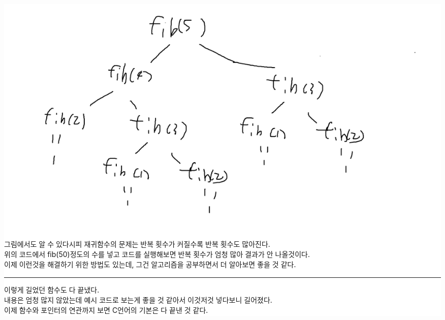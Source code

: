 ![image](/assets/img/C_lang/13_3.PNG)

그림에서도 알 수 있다시피 재귀함수의 문제는 반복 횟수가 커질수록 반복 횟수도 많아진다.<br>
위의 코드에서 fib(50)정도의 수를 넣고 코드를 실행해보면 반복 횟수가 엄청 많아 결과가 안 나올것이다.<br>
이제 이런것을 해결하기 위한 방법도 있는데, 그건 알고리즘을 공부하면서 더 알아보면 좋을 것 같다.<br>

---
이렇게 길었던 함수도 다 끝냈다.<br>
내용은 엄청 많지 않았는데 예시 코드로 보는게 좋을 것 같아서 이것저것 넣다보니 길어졌다.<br>
이제 함수와 포인터의 연관까지 보면 C언어의 기본은 다 끝낸 것 같다.<br>